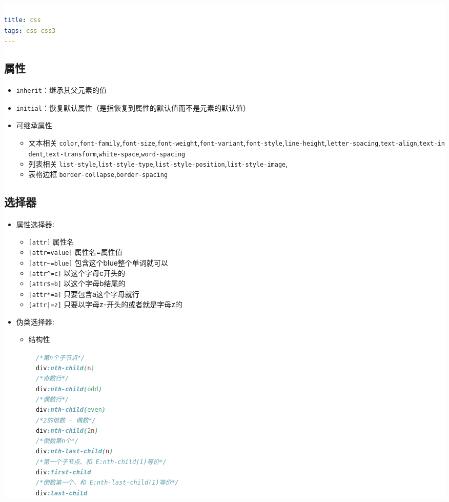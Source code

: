 ```yaml
---
title: css
tags: css css3
---
```


## 属性

* `inherit`：继承其父元素的值
* `initial`：恢复默认属性（是指恢复到属性的默认值而不是元素的默认值）

* 可继承属性
  * 文本相关
  `color`,`font-family`,`font-size`,`font-weight`,`font-variant`,`font-style`,`line-height`,`letter-spacing`,`text-align`,`text-indent`,`text-transform`,`white-space`,`word-spacing`
  * 列表相关
  `list-style`,`list-style-type`,`list-style-position`,`list-style-image`,
  * 表格边框
  `border-collapse`,`border-spacing`

## 选择器

* 属性选择器:
  * `[attr]`  属性名
  * `[attr=value]` 属性名=属性值
  * `[attr~=blue]` 包含这个blue整个单词就可以
  * `[attr^=c]` 以这个字母c开头的
  * `[attr$=b]` 以这个字母b结尾的
  * `[attr*=a]` 只要包含a这个字母就行
  * `[attr|=z]` 只要以字母z-开头的或者就是字母z的

* 伪类选择器:
  * 结构性

    ```css
      /*第n个子节点*/
      div:nth-child(n)
      /*奇数行*/
      div:nth-child(odd)
      /*偶数行*/
      div:nth-child(even)
      /*2的倍数 - 偶数*/ 
      div:nth-child(2n)
      /*倒数第n个*/
      div:nth-last-child(n)
      /*第一个子节点、和 E:nth-child(1)等价*/
      div:first-child
      /*倒数第一个、和 E:nth-last-child(1)等价*/
      div:last-child
    ```
